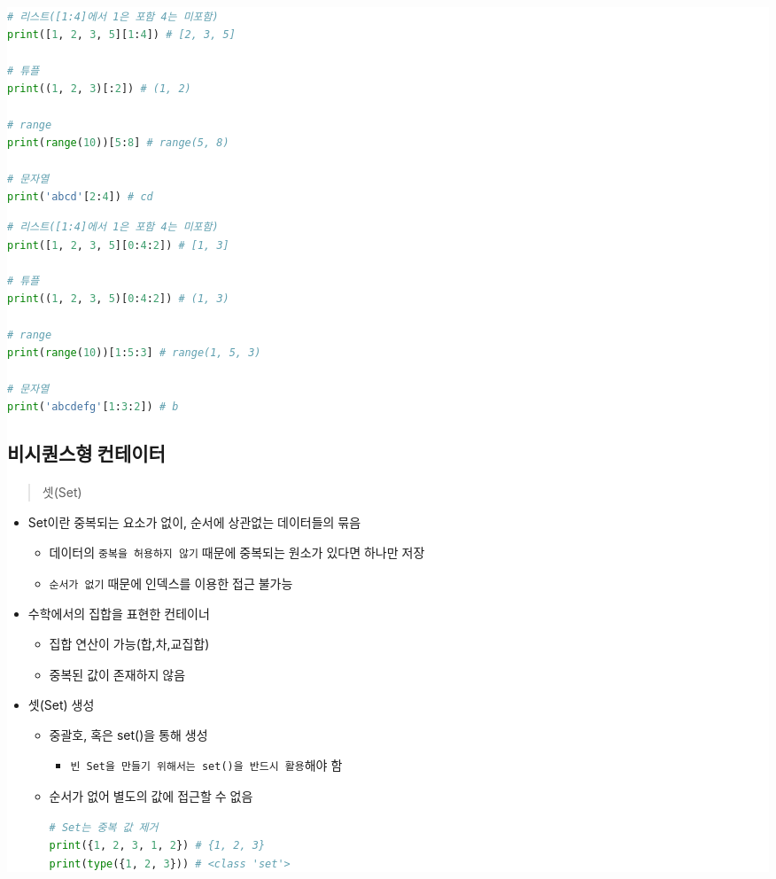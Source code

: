   ```python
  # 리스트([1:4]에서 1은 포함 4는 미포함)
  print([1, 2, 3, 5][1:4]) # [2, 3, 5]
  
  # 튜플
  print((1, 2, 3)[:2]) # (1, 2)
  
  # range
  print(range(10))[5:8] # range(5, 8)
  
  # 문자열
  print('abcd'[2:4]) # cd
  ```
  
  ```python
  # 리스트([1:4]에서 1은 포함 4는 미포함)
  print([1, 2, 3, 5][0:4:2]) # [1, 3]
  
  # 튜플
  print((1, 2, 3, 5)[0:4:2]) # (1, 3)
  
  # range
  print(range(10))[1:5:3] # range(1, 5, 3)
  
  # 문자열
  print('abcdefg'[1:3:2]) # b
  ```

## 비시퀀스형 컨테이터

> 셋(Set)

- Set이란 중복되는 요소가 없이, 순서에 상관없는 데이터들의 묶음
  
  - 데이터의 `중복을 허용하지 않기` 때문에 중복되는 원소가 있다면 하나만 저장
  
  - `순서가 없기` 때문에 인덱스를 이용한 접근 불가능

- 수학에서의 집합을 표현한 컨테이너
  
  - 집합 연산이 가능(합,차,교집합)
  
  - 중복된 값이 존재하지 않음

- 셋(Set) 생성
  
  - 중괄호, 혹은 set()을 통해 생성
    
    - ``빈 Set을 만들기 위해서는 set()을 반드시 활용``해야 함
  
  - 순서가 없어 별도의 값에 접근할 수 없음
    
    ```python
    # Set는 중복 값 제거
    print({1, 2, 3, 1, 2}) # {1, 2, 3}
    print(type({1, 2, 3})) # <class 'set'>
    